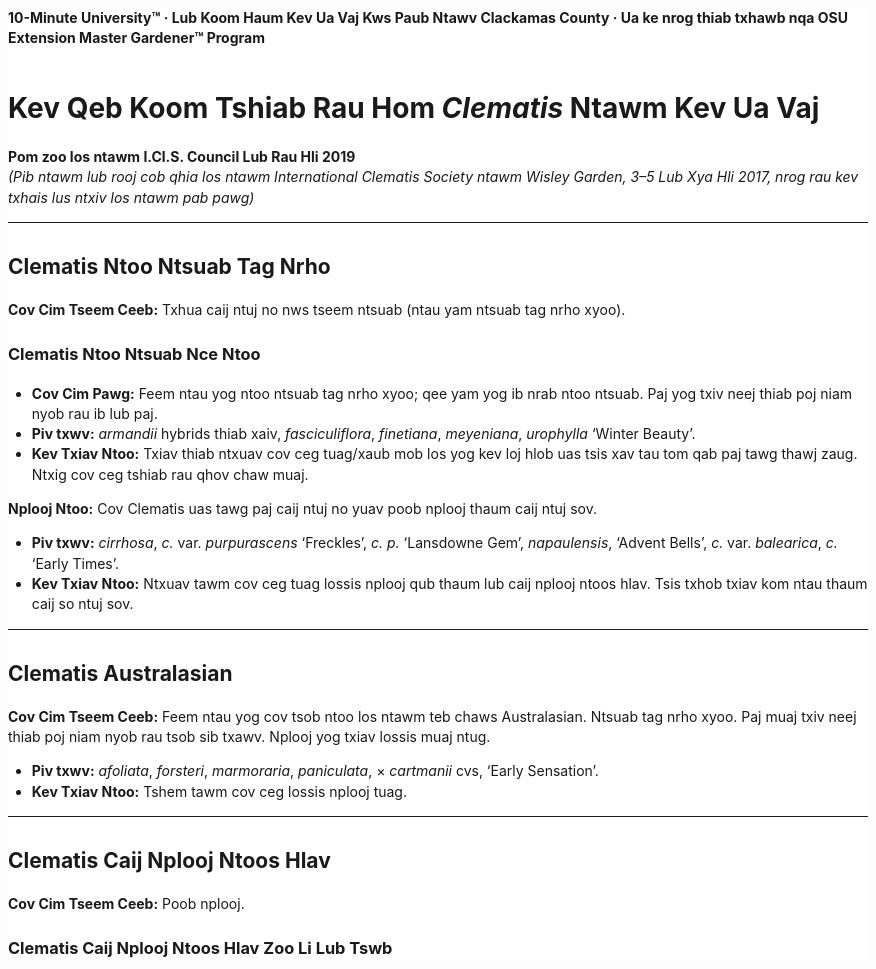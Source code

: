 #### 10-Minute University™ · Lub Koom Haum Kev Ua Vaj Kws Paub Ntawv Clackamas County · Ua ke nrog thiab txhawb nqa OSU Extension Master Gardener™ Program

# Kev Qeb Koom Tshiab Rau Hom *Clematis* Ntawm Kev Ua Vaj
**Pom zoo los ntawm I.Cl.S. Council Lub Rau Hli 2019**  
*(Pib ntawm lub rooj cob qhia los ntawm International Clematis Society ntawm Wisley Garden, 3–5 Lub Xya Hli 2017, nrog rau kev txhais lus ntxiv los ntawm pab pawg)*

---

## Clematis Ntoo Ntsuab Tag Nrho

**Cov Cim Tseem Ceeb:** Txhua caij ntuj no nws tseem ntsuab (ntau yam ntsuab tag nrho xyoo).

### Clematis Ntoo Ntsuab Nce Ntoo

- **Cov Cim Pawg:** Feem ntau yog ntoo ntsuab tag nrho xyoo; qee yam yog ib nrab ntoo ntsuab. Paj yog txiv neej thiab poj niam nyob rau ib lub paj.
- **Piv txwv:** *armandii* hybrids thiab xaiv, *fasciculiflora*, *finetiana*, *meyeniana*, *urophylla* ‘Winter Beauty’.
- **Kev Txiav Ntoo:** Txiav thiab ntxuav cov ceg tuag/xaub mob los yog kev loj hlob uas tsis xav tau tom qab paj tawg thawj zaug. Ntxig cov ceg tshiab rau qhov chaw muaj.

**Nplooj Ntoo:** Cov Clematis uas tawg paj caij ntuj no yuav poob nplooj thaum caij ntuj sov.

- **Piv txwv:** *cirrhosa*, *c.* var. *purpurascens* ‘Freckles’, *c. p.* ‘Lansdowne Gem’, *napaulensis*, ‘Advent Bells’, *c.* var. *balearica*, *c.* ‘Early Times’.
- **Kev Txiav Ntoo:** Ntxuav tawm cov ceg tuag lossis nplooj qub thaum lub caij nplooj ntoos hlav. Tsis txhob txiav kom ntau thaum caij so ntuj sov.

---

## Clematis Australasian

**Cov Cim Tseem Ceeb:** Feem ntau yog cov tsob ntoo los ntawm teb chaws Australasian. Ntsuab tag nrho xyoo. Paj muaj txiv neej thiab poj niam nyob rau tsob sib txawv. Nplooj yog txiav lossis muaj ntug.

- **Piv txwv:** *afoliata*, *forsteri*, *marmoraria*, *paniculata*, × *cartmanii* cvs, ‘Early Sensation’.
- **Kev Txiav Ntoo:** Tshem tawm cov ceg lossis nplooj tuag.

---

## Clematis Caij Nplooj Ntoos Hlav

**Cov Cim Tseem Ceeb:** Poob nplooj.

### Clematis Caij Nplooj Ntoos Hlav Zoo Li Lub Tswb
